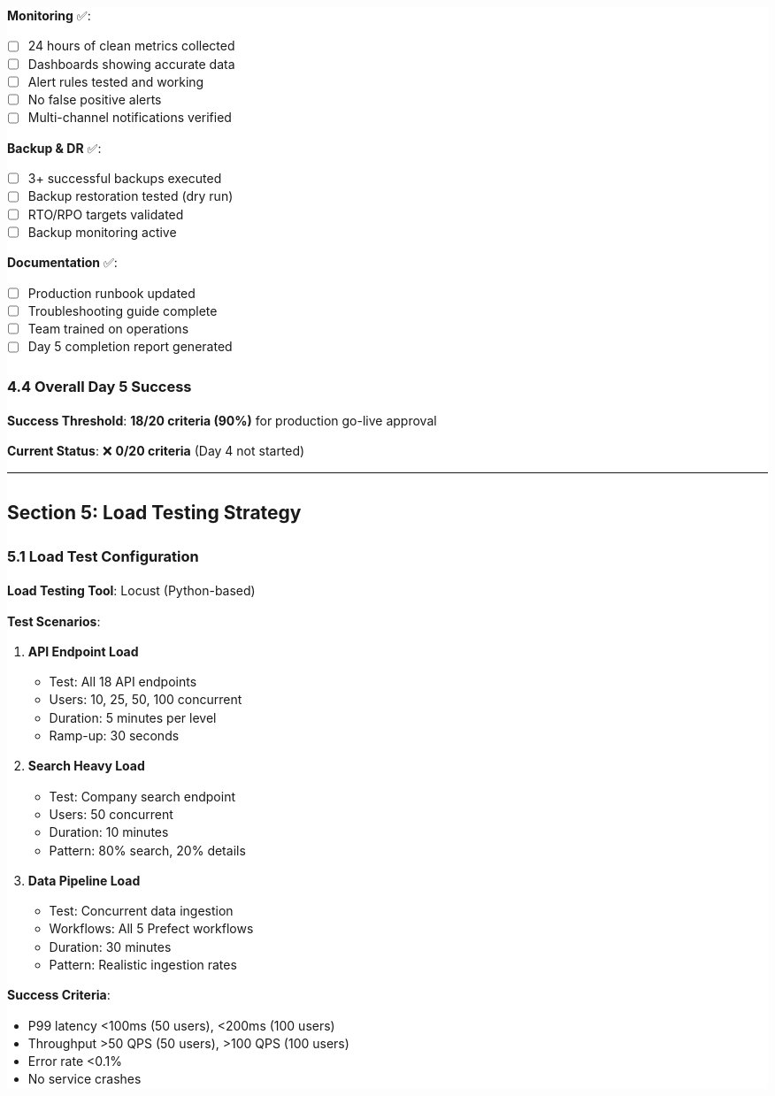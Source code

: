 **Monitoring** ✅:
- [ ] 24 hours of clean metrics collected
- [ ] Dashboards showing accurate data
- [ ] Alert rules tested and working
- [ ] No false positive alerts
- [ ] Multi-channel notifications verified

**Backup & DR** ✅:
- [ ] 3+ successful backups executed
- [ ] Backup restoration tested (dry run)
- [ ] RTO/RPO targets validated
- [ ] Backup monitoring active

**Documentation** ✅:
- [ ] Production runbook updated
- [ ] Troubleshooting guide complete
- [ ] Team trained on operations
- [ ] Day 5 completion report generated

### 4.4 Overall Day 5 Success

**Success Threshold**: **18/20 criteria (90%)** for production go-live approval

**Current Status**: ❌ **0/20 criteria** (Day 4 not started)

---

## Section 5: Load Testing Strategy

### 5.1 Load Test Configuration

**Load Testing Tool**: Locust (Python-based)

**Test Scenarios**:
1. **API Endpoint Load**
   - Test: All 18 API endpoints
   - Users: 10, 25, 50, 100 concurrent
   - Duration: 5 minutes per level
   - Ramp-up: 30 seconds

2. **Search Heavy Load**
   - Test: Company search endpoint
   - Users: 50 concurrent
   - Duration: 10 minutes
   - Pattern: 80% search, 20% details

3. **Data Pipeline Load**
   - Test: Concurrent data ingestion
   - Workflows: All 5 Prefect workflows
   - Duration: 30 minutes
   - Pattern: Realistic ingestion rates

**Success Criteria**:
- P99 latency <100ms (50 users), <200ms (100 users)
- Throughput >50 QPS (50 users), >100 QPS (100 users)
- Error rate <0.1%
- No service crashes
